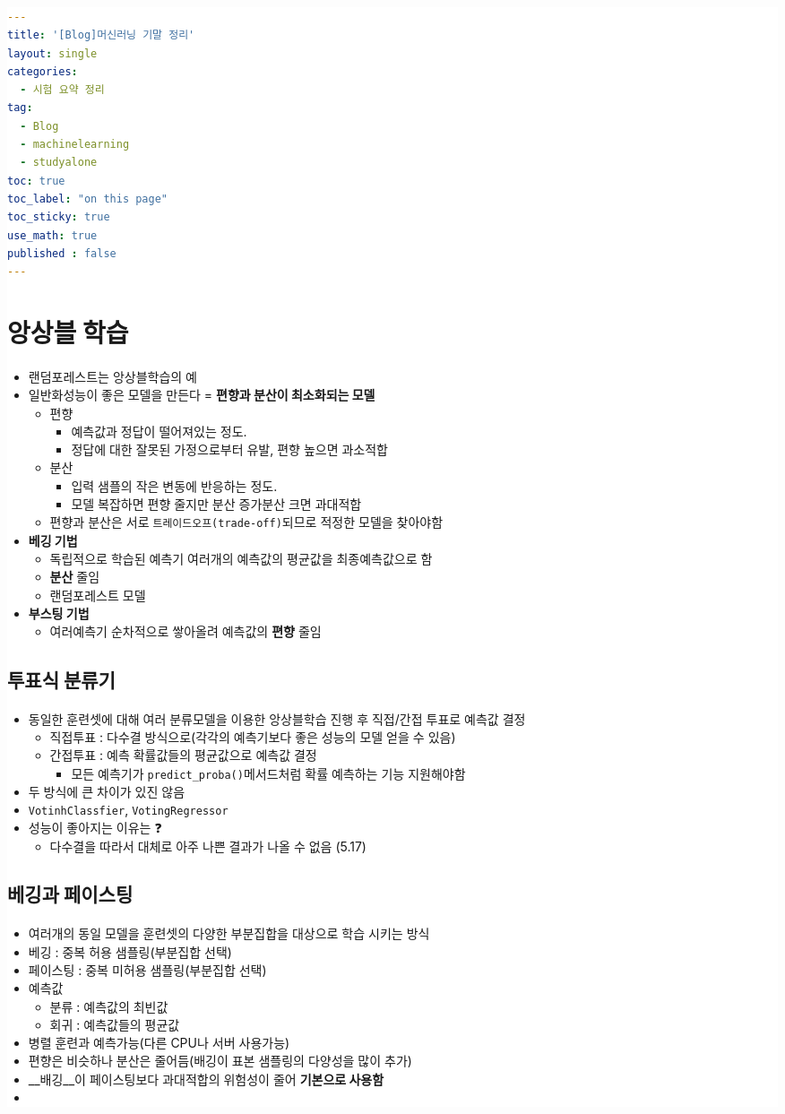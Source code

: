 ```yaml
---
title: '[Blog]머신러닝 기말 정리'
layout: single
categories:
  - 시험 요약 정리
tag:
  - Blog
  - machinelearning
  - studyalone
toc: true
toc_label: "on this page"
toc_sticky: true
use_math: true
published : false
---
```

# 앙상블 학습
- 랜덤포레스트는 앙상블학습의 예
- 일반화성능이 좋은 모델을 만든다 = __편향과 분산이 최소화되는 모델__
  - 편향
    - 예측값과 정답이 떨어져있는 정도. 
    - 정답에 대한 잘못된 가정으로부터 유발, 편향 높으면 과소적합
  - 분산
    - 입력 샘플의 작은 변동에 반응하는 정도. 
    - 모델 복잡하면 편향 줄지만 분산 증가분산 크면 과대적합
  - 편향과 분산은 서로 `트레이드오프(trade-off)`되므로 적정한 모델을 찾아야함
- __베깅 기법__
  - 독립적으로 학습된 예측기 여러개의 예측값의 평균값을 최종예측값으로 함
  - __분산__ 줄임
  - 랜덤포레스트 모델
- __부스팅 기법__
  - 여러예측기 순차적으로 쌓아올려 예측값의 __편향__ 줄임

## 투표식 분류기
- 동일한 훈련셋에 대해 여러 분류모델을 이용한 앙상블학습 진행 후 직접/간접 투표로 예측값 결정
  - 직접투표 : 다수결 방식으로(각각의 예측기보다 좋은 성능의 모델 얻을 수 있음)
  - 간접투표 : 예측 확률값들의 평균값으로 예측값 결정
    - 모든 예측기가 `predict_proba()`메서드처럼 확률 예측하는 기능 지원해야함
- 두 방식에 큰 차이가 있진 않음
- `VotinhClassfier`, `VotingRegressor`
- 성능이 좋아지는 이유는 ❓
  - 다수결을 따라서 대체로 아주 나쁜 결과가 나올 수 없음 
(5.17)
## 베깅과 페이스팅
- 여러개의 동일 모델을 훈련셋의 다양한 부분집합을 대상으로 학습 시키는 방식  
- 베깅 : 중복 허용 샘플링(부분집합 선택)
- 페이스팅 : 중복 미허용 샘플링(부분집합 선택)
- 예측값
  - 분류 : 예측값의 최빈값
  - 회귀 : 예측값들의 평균값
- 병렬 훈련과 예측가능(다른 CPU나 서버 사용가능)
- 편향은 비슷하나 분산은 줄어듬(배깅이 표본 샘플링의 다양성을 많이 추가)
- __배깅__이 페이스팅보다 과대적합의 위험성이 줄어 __기본으로 사용함__
- 
